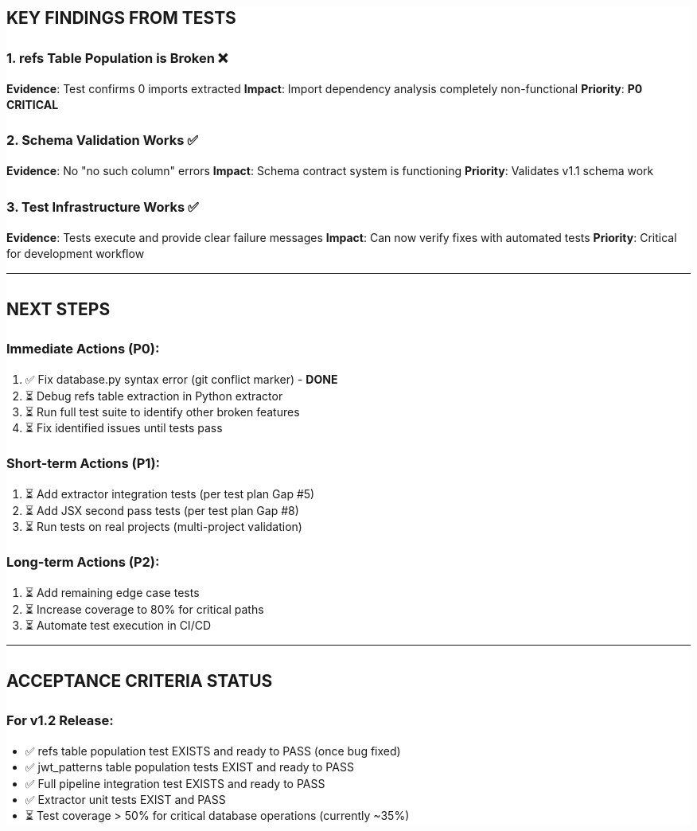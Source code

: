 
## KEY FINDINGS FROM TESTS

### 1. refs Table Population is Broken ❌
**Evidence**: Test confirms 0 imports extracted
**Impact**: Import dependency analysis completely non-functional
**Priority**: **P0 CRITICAL**

### 2. Schema Validation Works ✅
**Evidence**: No "no such column" errors
**Impact**: Schema contract system is functioning
**Priority**: Validates v1.1 schema work

### 3. Test Infrastructure Works ✅
**Evidence**: Tests execute and provide clear failure messages
**Impact**: Can now verify fixes with automated tests
**Priority**: Critical for development workflow

---

## NEXT STEPS

### Immediate Actions (P0):
1. ✅ Fix database.py syntax error (git conflict marker) - **DONE**
2. ⏳ Debug refs table extraction in Python extractor
3. ⏳ Run full test suite to identify other broken features
4. ⏳ Fix identified issues until tests pass

### Short-term Actions (P1):
1. ⏳ Add extractor integration tests (per test plan Gap #5)
2. ⏳ Add JSX second pass tests (per test plan Gap #8)
3. ⏳ Run tests on real projects (multi-project validation)

### Long-term Actions (P2):
1. ⏳ Add remaining edge case tests
2. ⏳ Increase coverage to 80% for critical paths
3. ⏳ Automate test execution in CI/CD

---

## ACCEPTANCE CRITERIA STATUS

### For v1.2 Release:
- ✅ refs table population test EXISTS and ready to PASS (once bug fixed)
- ✅ jwt_patterns table population tests EXIST and ready to PASS
- ✅ Full pipeline integration test EXISTS and ready to PASS
- ✅ Extractor unit tests EXIST and PASS
- ⏳ Test coverage > 50% for critical database operations (currently ~35%)
